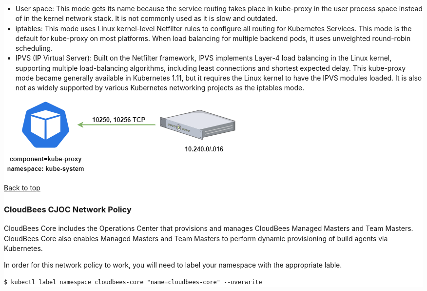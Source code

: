 - User space: This mode gets its name because the service routing takes place
  in kube-proxy in the user process space instead of in the kernel network
  stack. It is not commonly used as it is slow and outdated.
- iptables: This mode uses Linux kernel-level Netfilter rules to configure all
  routing for Kubernetes Services. This mode is the default for kube-proxy on
  most platforms. When load balancing for multiple backend pods, it uses
  unweighted round-robin scheduling.
- IPVS (IP Virtual Server): Built on the Netfilter framework, IPVS implements
  Layer-4 load balancing in the Linux kernel, supporting multiple
  load-balancing algorithms, including least connections and shortest expected
  delay. This kube-proxy mode became generally available in Kubernetes 1.11,
  but it requires the Linux kernel to have the IPVS modules loaded. It is also
  not as widely supported by various Kubernetes networking projects as the
  iptables mode.

![kube-proxy Network Policy](img/kube-proxy-netpol.png)

[Back to top](#usage)

### CloudBees CJOC Network Policy

CloudBees Core includes the Operations Center that provisions and manages
CloudBees Managed Masters and Team Masters. CloudBees Core also enables Managed
Masters and Team Masters to perform dynamic provisioning of build agents via
Kubernetes.

In order for this network policy to work, you will need to label your namespace
with the appropriate lable.

```
$ kubectl label namespace cloudbees-core "name=cloudbees-core" --overwrite
```
